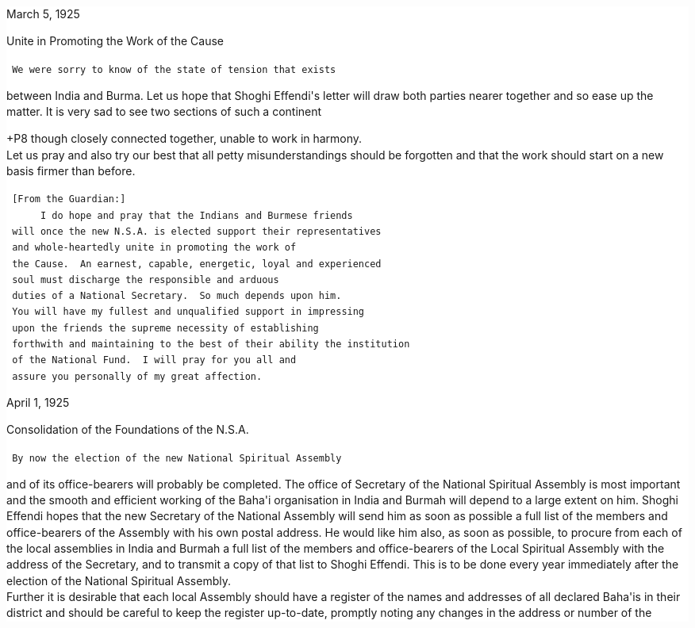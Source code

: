 March 5, 1925 
 
 
Unite in Promoting the Work of the Cause 
 
     We were sorry to know of the state of tension that exists 
between India and Burma.  Let us hope that Shoghi Effendi's 
letter will draw both parties nearer together and so ease up the 
matter.  It is very sad to see two sections of such a continent 
 
 
 
+P8 
though closely connected together, unable to work in harmony.  
Let us pray and also try our best that all petty misunderstandings 
should be forgotten and that the work should start on a 
new basis firmer than before.  
 
     [From the Guardian:]  
          I do hope and pray that the Indians and Burmese friends 
     will once the new N.S.A. is elected support their representatives 
     and whole-heartedly unite in promoting the work of 
     the Cause.  An earnest, capable, energetic, loyal and experienced 
     soul must discharge the responsible and arduous 
     duties of a National Secretary.  So much depends upon him.  
     You will have my fullest and unqualified support in impressing 
     upon the friends the supreme necessity of establishing 
     forthwith and maintaining to the best of their ability the institution 
     of the National Fund.  I will pray for you all and 
     assure you personally of my great affection.  
 
April 1, 1925 
 
 
Consolidation of the Foundations of the N.S.A. 
 
     By now the election of the new National Spiritual Assembly 
and of its office-bearers will probably be completed.  The office of 
Secretary of the National Spiritual Assembly is most important 
and the smooth and efficient working of the Baha'i organisation 
in India and Burmah will depend to a large extent on him.  Shoghi 
Effendi hopes that the new Secretary of the National Assembly 
will send him as soon as possible a full list of the members and 
office-bearers of the Assembly with his own postal address.  He 
would like him also, as soon as possible, to procure from each 
of the local assemblies in India and Burmah a full list of the 
members and office-bearers of the Local Spiritual Assembly with 
the address of the Secretary, and to transmit a copy of that list 
to Shoghi Effendi.  This is to be done every year immediately 
after the election of the National Spiritual Assembly.  
     Further it is desirable that each local Assembly should have 
a register of the names and addresses of all declared Baha'is in 
their district and should be careful to keep the register up-to-date, 
promptly noting any changes in the address or number of the 
 
 
 